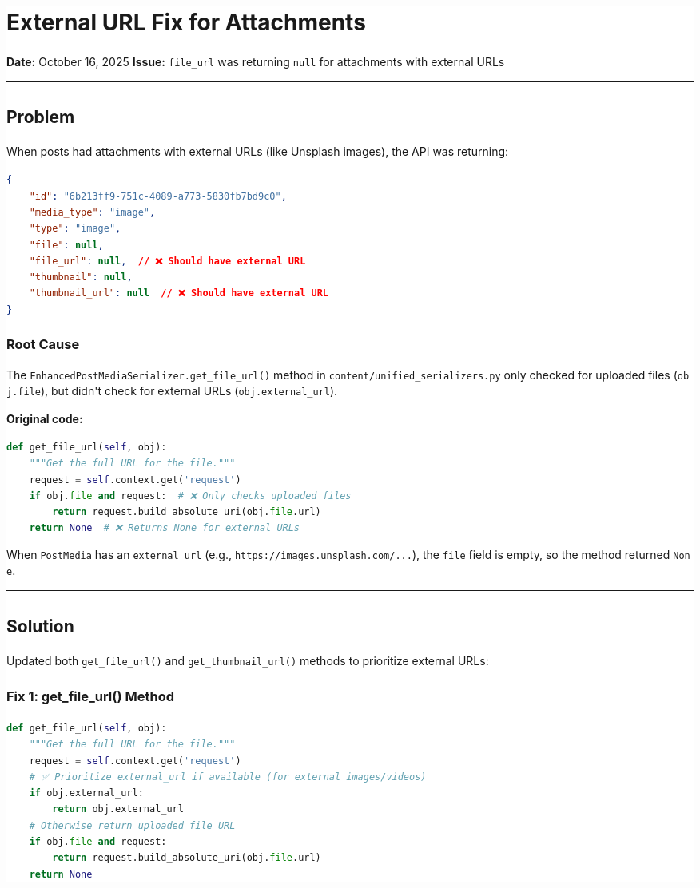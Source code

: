 # External URL Fix for Attachments

**Date:** October 16, 2025
**Issue:** `file_url` was returning `null` for attachments with external URLs

---

## Problem

When posts had attachments with external URLs (like Unsplash images), the API was returning:
```json
{
    "id": "6b213ff9-751c-4089-a773-5830fb7bd9c0",
    "media_type": "image",
    "type": "image",
    "file": null,
    "file_url": null,  // ❌ Should have external URL
    "thumbnail": null,
    "thumbnail_url": null  // ❌ Should have external URL
}
```

### Root Cause

The `EnhancedPostMediaSerializer.get_file_url()` method in `content/unified_serializers.py` only checked for uploaded files (`obj.file`), but didn't check for external URLs (`obj.external_url`).

**Original code:**
```python
def get_file_url(self, obj):
    """Get the full URL for the file."""
    request = self.context.get('request')
    if obj.file and request:  # ❌ Only checks uploaded files
        return request.build_absolute_uri(obj.file.url)
    return None  # ❌ Returns None for external URLs
```

When `PostMedia` has an `external_url` (e.g., `https://images.unsplash.com/...`), the `file` field is empty, so the method returned `None`.

---

## Solution

Updated both `get_file_url()` and `get_thumbnail_url()` methods to prioritize external URLs:

### Fix 1: get_file_url() Method

```python
def get_file_url(self, obj):
    """Get the full URL for the file."""
    request = self.context.get('request')
    # ✅ Prioritize external_url if available (for external images/videos)
    if obj.external_url:
        return obj.external_url
    # Otherwise return uploaded file URL
    if obj.file and request:
        return request.build_absolute_uri(obj.file.url)
    return None
```
